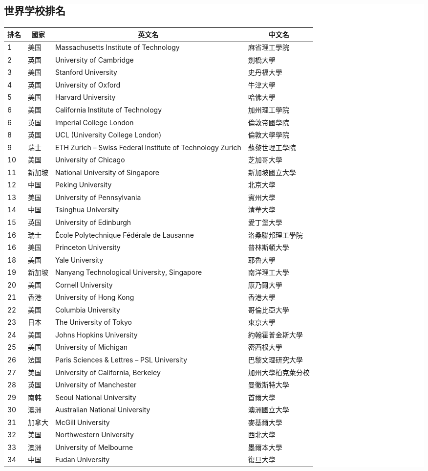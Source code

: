 ## 世界学校排名

| 排名  | 國家   | 英文名                                                        | 中文名         |
|-----|------|------------------------------------------------------------|-------------|
| 1   | 美国   | Massachusetts Institute of Technology                      | 麻省理工學院      |
| 2   | 英国   | University of Cambridge                                    | 劍橋大學        |
| 3   | 美国   | Stanford University                                        | 史丹福大學       |
| 4   | 英国   | University of Oxford                                       | 牛津大學        |
| 5   | 美国   | Harvard University                                         | 哈佛大學        |
| 6   | 美国   | California Institute of Technology                         | 加州理工學院      |
| 6   | 英国   | Imperial College London                                    | 倫敦帝國學院      |
| 8   | 英国   | UCL (University College London)                            | 倫敦大學學院      |
| 9   | 瑞士   | ETH Zurich – Swiss Federal Institute of Technology Zurich  | 蘇黎世理工學院     |
| 10  | 美国   | University of Chicago                                      | 芝加哥大學       |
| 11  | 新加坡  | National University of Singapore                           | 新加坡國立大學     |
| 12  | 中国   | Peking University                                          | 北京大學        |
| 13  | 美国   | University of Pennsylvania                                 | 賓州大學        |
| 14  | 中国   | Tsinghua University                                        | 清華大學        |
| 15  | 英国   | University of Edinburgh                                    | 愛丁堡大學       |
| 16  | 瑞士   | École Polytechnique Fédérale de Lausanne                   | 洛桑聯邦理工學院    |
| 16  | 美国   | Princeton University                                       | 普林斯頓大學      |
| 18  | 美国   | Yale University                                            | 耶魯大學        |
| 19  | 新加坡  | Nanyang Technological University, Singapore                | 南洋理工大學      |
| 20  | 美国   | Cornell University                                         | 康乃爾大學       |
| 21  | 香港   | University of Hong Kong                                    | 香港大學        |
| 22  | 美国   | Columbia University                                        | 哥倫比亞大學      |
| 23  | 日本   | The University of Tokyo                                    | 東京大學        |
| 24  | 美国   | Johns Hopkins University                                   | 約翰霍普金斯大學    |
| 25  | 美国   | University of Michigan                                     | 密西根大學       |
| 26  | 法国   | Paris Sciences & Lettres – PSL University                  | 巴黎文理研究大學    |
| 27  | 美国   | University of California, Berkeley                         | 加州大學柏克萊分校   |
| 28  | 英国   | University of Manchester                                   | 曼徹斯特大學      |
| 29  | 南韩   | Seoul National University                                  | 首爾大學        |
| 30  | 澳洲   | Australian National University                             | 澳洲國立大學      |
| 31  | 加拿大  | McGill University                                          | 麥基爾大學       |
| 32  | 美国   | Northwestern University                                    | 西北大學        |
| 33  | 澳洲   | University of Melbourne                                    | 墨爾本大學       |
| 34  | 中国   | Fudan University                                           | 復旦大學        |